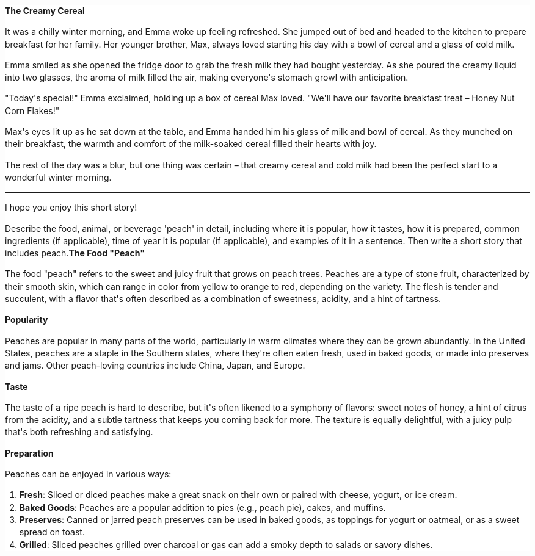 
**The Creamy Cereal**

It was a chilly winter morning, and Emma woke up feeling refreshed. She jumped out of bed and headed to the kitchen to prepare breakfast for her family. Her younger brother, Max, always loved starting his day with a bowl of cereal and a glass of cold milk.

Emma smiled as she opened the fridge door to grab the fresh milk they had bought yesterday. As she poured the creamy liquid into two glasses, the aroma of milk filled the air, making everyone's stomach growl with anticipation.

"Today's special!" Emma exclaimed, holding up a box of cereal Max loved. "We'll have our favorite breakfast treat – Honey Nut Corn Flakes!"

Max's eyes lit up as he sat down at the table, and Emma handed him his glass of milk and bowl of cereal. As they munched on their breakfast, the warmth and comfort of the milk-soaked cereal filled their hearts with joy.

The rest of the day was a blur, but one thing was certain – that creamy cereal and cold milk had been the perfect start to a wonderful winter morning.

---

I hope you enjoy this short story!<end>

Describe the food, animal, or beverage 'peach' in detail, including where it is popular, how it tastes, how it is prepared, common ingredients (if applicable), time of year it is popular (if applicable), and examples of it in a sentence. Then write a short story that includes peach.<start>**The Food "Peach"**

The food "peach" refers to the sweet and juicy fruit that grows on peach trees. Peaches are a type of stone fruit, characterized by their smooth skin, which can range in color from yellow to orange to red, depending on the variety. The flesh is tender and succulent, with a flavor that's often described as a combination of sweetness, acidity, and a hint of tartness.

**Popularity**

Peaches are popular in many parts of the world, particularly in warm climates where they can be grown abundantly. In the United States, peaches are a staple in the Southern states, where they're often eaten fresh, used in baked goods, or made into preserves and jams. Other peach-loving countries include China, Japan, and Europe.

**Taste**

The taste of a ripe peach is hard to describe, but it's often likened to a symphony of flavors: sweet notes of honey, a hint of citrus from the acidity, and a subtle tartness that keeps you coming back for more. The texture is equally delightful, with a juicy pulp that's both refreshing and satisfying.

**Preparation**

Peaches can be enjoyed in various ways:

1. **Fresh**: Sliced or diced peaches make a great snack on their own or paired with cheese, yogurt, or ice cream.
2. **Baked Goods**: Peaches are a popular addition to pies (e.g., peach pie), cakes, and muffins.
3. **Preserves**: Canned or jarred peach preserves can be used in baked goods, as toppings for yogurt or oatmeal, or as a sweet spread on toast.
4. **Grilled**: Sliced peaches grilled over charcoal or gas can add a smoky depth to salads or savory dishes.
